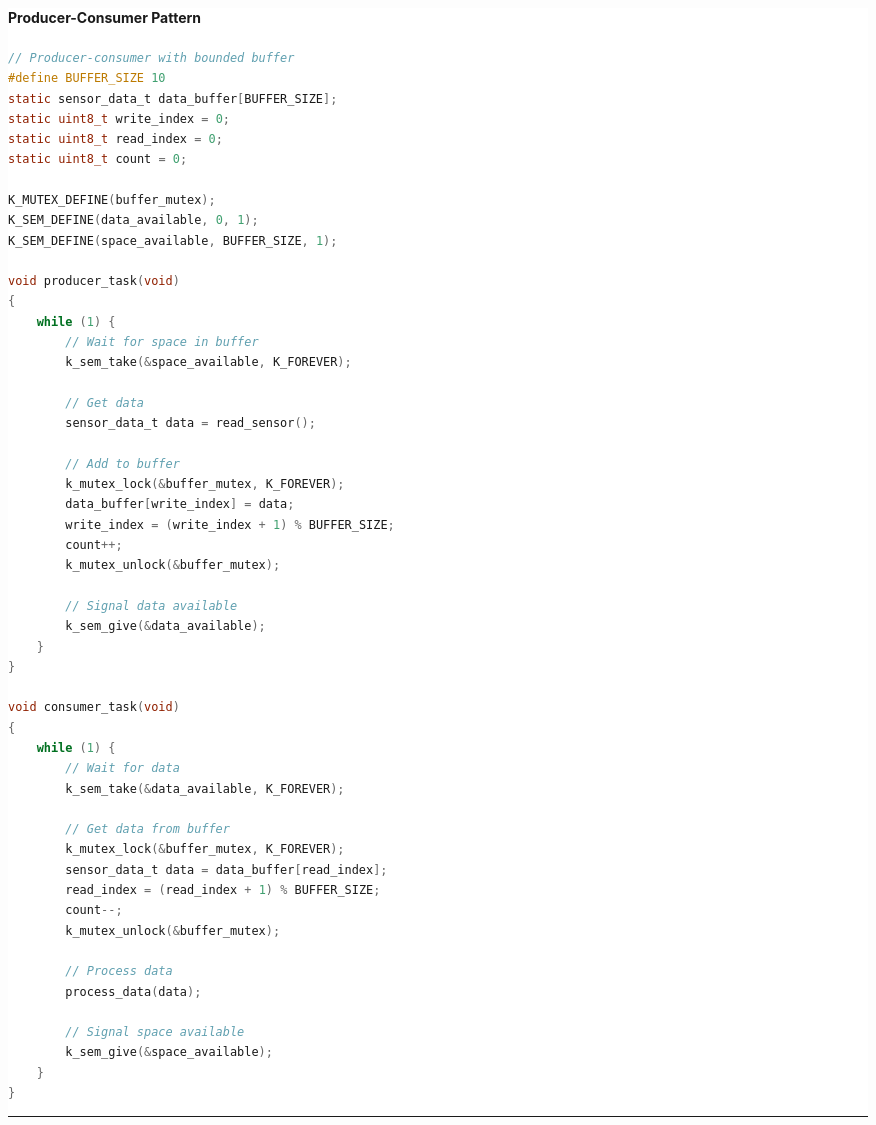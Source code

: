 #### Producer-Consumer Pattern

```c
// Producer-consumer with bounded buffer
#define BUFFER_SIZE 10
static sensor_data_t data_buffer[BUFFER_SIZE];
static uint8_t write_index = 0;
static uint8_t read_index = 0;
static uint8_t count = 0;

K_MUTEX_DEFINE(buffer_mutex);
K_SEM_DEFINE(data_available, 0, 1);
K_SEM_DEFINE(space_available, BUFFER_SIZE, 1);

void producer_task(void)
{
    while (1) {
        // Wait for space in buffer
        k_sem_take(&space_available, K_FOREVER);

        // Get data
        sensor_data_t data = read_sensor();

        // Add to buffer
        k_mutex_lock(&buffer_mutex, K_FOREVER);
        data_buffer[write_index] = data;
        write_index = (write_index + 1) % BUFFER_SIZE;
        count++;
        k_mutex_unlock(&buffer_mutex);

        // Signal data available
        k_sem_give(&data_available);
    }
}

void consumer_task(void)
{
    while (1) {
        // Wait for data
        k_sem_take(&data_available, K_FOREVER);

        // Get data from buffer
        k_mutex_lock(&buffer_mutex, K_FOREVER);
        sensor_data_t data = data_buffer[read_index];
        read_index = (read_index + 1) % BUFFER_SIZE;
        count--;
        k_mutex_unlock(&buffer_mutex);

        // Process data
        process_data(data);

        // Signal space available
        k_sem_give(&space_available);
    }
}
```

---